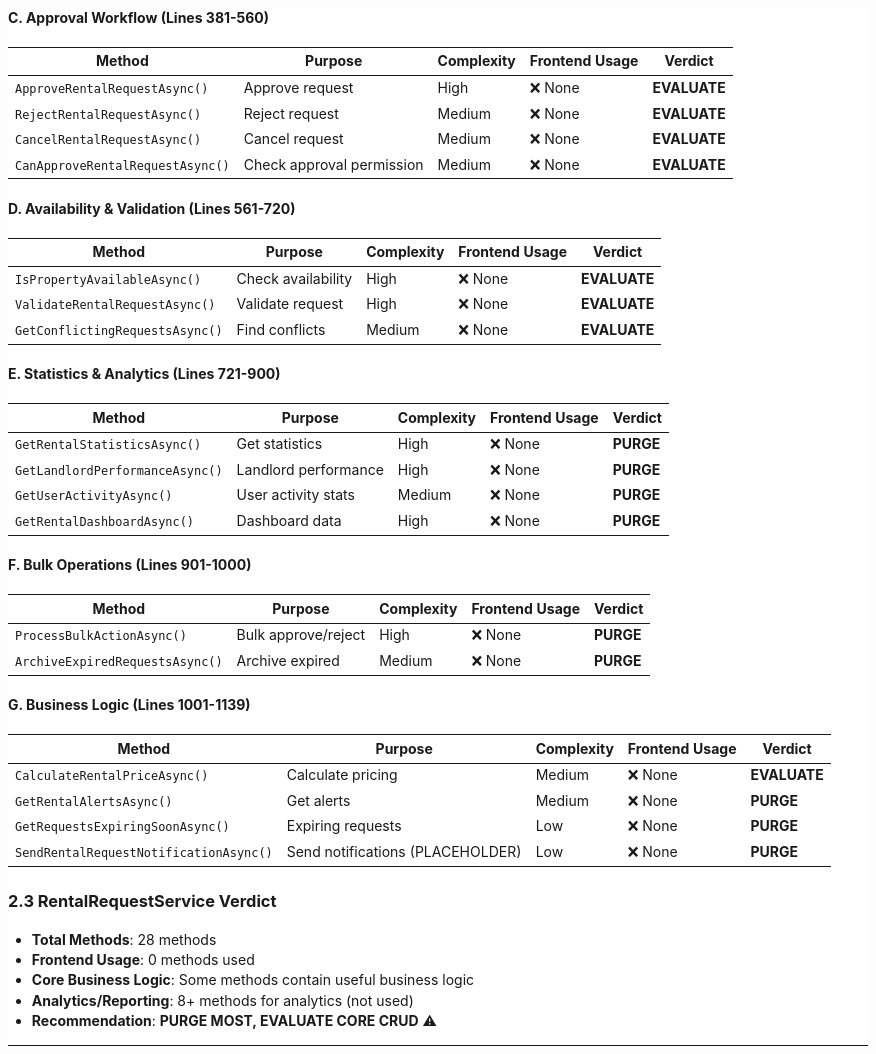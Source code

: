 #### **C. Approval Workflow (Lines 381-560)**
| Method | Purpose | Complexity | Frontend Usage | Verdict |
|--------|---------|------------|----------------|---------|
| `ApproveRentalRequestAsync()` | Approve request | High | ❌ None | **EVALUATE** |
| `RejectRentalRequestAsync()` | Reject request | Medium | ❌ None | **EVALUATE** |
| `CancelRentalRequestAsync()` | Cancel request | Medium | ❌ None | **EVALUATE** |
| `CanApproveRentalRequestAsync()` | Check approval permission | Medium | ❌ None | **EVALUATE** |

#### **D. Availability & Validation (Lines 561-720)**
| Method | Purpose | Complexity | Frontend Usage | Verdict |
|--------|---------|------------|----------------|---------|
| `IsPropertyAvailableAsync()` | Check availability | High | ❌ None | **EVALUATE** |
| `ValidateRentalRequestAsync()` | Validate request | High | ❌ None | **EVALUATE** |
| `GetConflictingRequestsAsync()` | Find conflicts | Medium | ❌ None | **EVALUATE** |

#### **E. Statistics & Analytics (Lines 721-900)**
| Method | Purpose | Complexity | Frontend Usage | Verdict |
|--------|---------|------------|----------------|---------|
| `GetRentalStatisticsAsync()` | Get statistics | High | ❌ None | **PURGE** |
| `GetLandlordPerformanceAsync()` | Landlord performance | High | ❌ None | **PURGE** |
| `GetUserActivityAsync()` | User activity stats | Medium | ❌ None | **PURGE** |
| `GetRentalDashboardAsync()` | Dashboard data | High | ❌ None | **PURGE** |

#### **F. Bulk Operations (Lines 901-1000)**
| Method | Purpose | Complexity | Frontend Usage | Verdict |
|--------|---------|------------|----------------|---------|
| `ProcessBulkActionAsync()` | Bulk approve/reject | High | ❌ None | **PURGE** |
| `ArchiveExpiredRequestsAsync()` | Archive expired | Medium | ❌ None | **PURGE** |

#### **G. Business Logic (Lines 1001-1139)**
| Method | Purpose | Complexity | Frontend Usage | Verdict |
|--------|---------|------------|----------------|---------|
| `CalculateRentalPriceAsync()` | Calculate pricing | Medium | ❌ None | **EVALUATE** |
| `GetRentalAlertsAsync()` | Get alerts | Medium | ❌ None | **PURGE** |
| `GetRequestsExpiringSoonAsync()` | Expiring requests | Low | ❌ None | **PURGE** |
| `SendRentalRequestNotificationAsync()` | Send notifications (PLACEHOLDER) | Low | ❌ None | **PURGE** |

### **2.3 RentalRequestService Verdict**
- **Total Methods**: 28 methods
- **Frontend Usage**: 0 methods used
- **Core Business Logic**: Some methods contain useful business logic
- **Analytics/Reporting**: 8+ methods for analytics (not used)
- **Recommendation**: **PURGE MOST, EVALUATE CORE CRUD** ⚠️

---